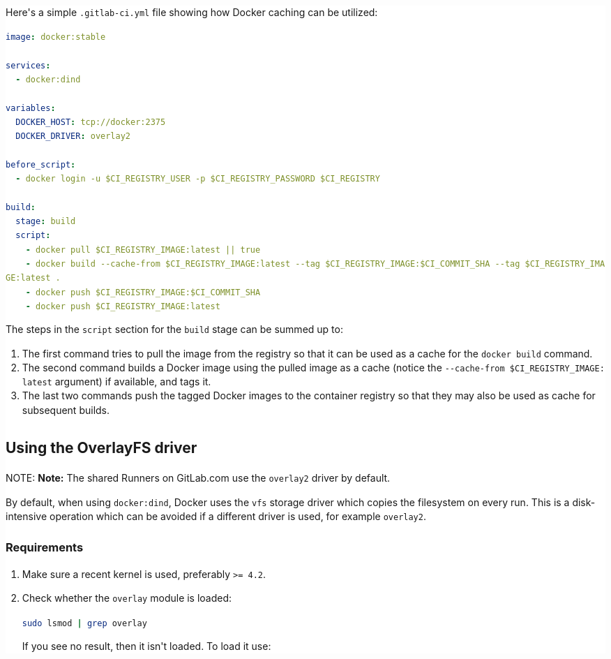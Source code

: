 Here's a simple `.gitlab-ci.yml` file showing how Docker caching can be utilized:

```yaml
image: docker:stable

services:
  - docker:dind

variables:
  DOCKER_HOST: tcp://docker:2375
  DOCKER_DRIVER: overlay2

before_script:
  - docker login -u $CI_REGISTRY_USER -p $CI_REGISTRY_PASSWORD $CI_REGISTRY

build:
  stage: build
  script:
    - docker pull $CI_REGISTRY_IMAGE:latest || true
    - docker build --cache-from $CI_REGISTRY_IMAGE:latest --tag $CI_REGISTRY_IMAGE:$CI_COMMIT_SHA --tag $CI_REGISTRY_IMAGE:latest .
    - docker push $CI_REGISTRY_IMAGE:$CI_COMMIT_SHA
    - docker push $CI_REGISTRY_IMAGE:latest
```

The steps in the `script` section for the `build` stage can be summed up to:

1. The first command tries to pull the image from the registry so that it can be
   used as a cache for the `docker build` command.
1. The second command builds a Docker image using the pulled image as a
   cache (notice the `--cache-from $CI_REGISTRY_IMAGE:latest` argument) if
   available, and tags it.
1. The last two commands push the tagged Docker images to the container registry
   so that they may also be used as cache for subsequent builds.

## Using the OverlayFS driver

NOTE: **Note:**
The shared Runners on GitLab.com use the `overlay2` driver by default.

By default, when using `docker:dind`, Docker uses the `vfs` storage driver which
copies the filesystem on every run. This is a disk-intensive operation
which can be avoided if a different driver is used, for example `overlay2`.

### Requirements

1. Make sure a recent kernel is used, preferably `>= 4.2`.
1. Check whether the `overlay` module is loaded:

   ```sh
   sudo lsmod | grep overlay
   ```

   If you see no result, then it isn't loaded. To load it use:
